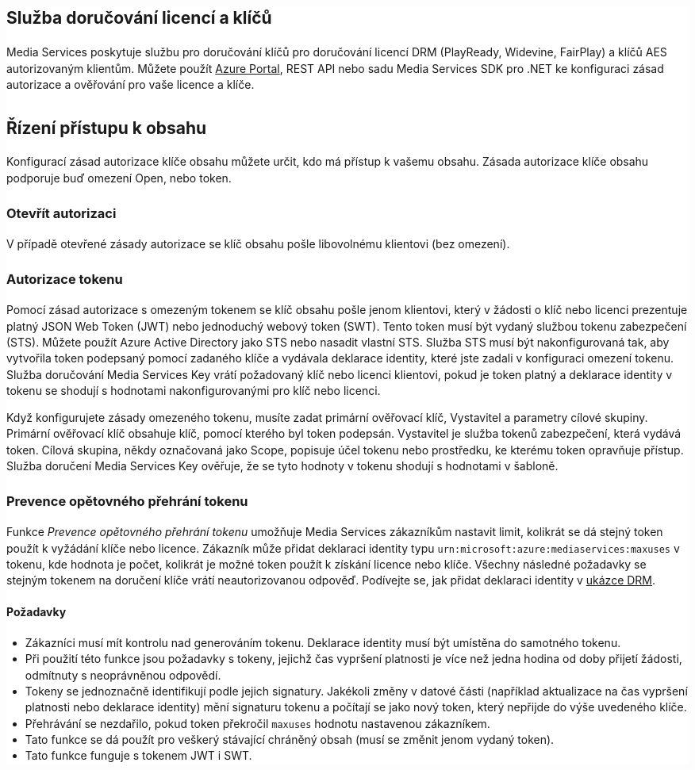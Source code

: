 ## <a name="licenses-and-keys-delivery-service"></a>Služba doručování licencí a klíčů
Media Services poskytuje službu pro doručování klíčů pro doručování licencí DRM (PlayReady, Widevine, FairPlay) a klíčů AES autorizovaným klientům. Můžete použít [Azure Portal](media-services-portal-protect-content.md), REST API nebo sadu Media Services SDK pro .NET ke konfiguraci zásad autorizace a ověřování pro vaše licence a klíče.

## <a name="control-content-access"></a>Řízení přístupu k obsahu
Konfigurací zásad autorizace klíče obsahu můžete určit, kdo má přístup k vašemu obsahu. Zásada autorizace klíče obsahu podporuje buď omezení Open, nebo token.

### <a name="open-authorization"></a>Otevřít autorizaci
V případě otevřené zásady autorizace se klíč obsahu pošle libovolnému klientovi (bez omezení).

### <a name="token-authorization"></a>Autorizace tokenu
Pomocí zásad autorizace s omezeným tokenem se klíč obsahu pošle jenom klientovi, který v žádosti o klíč nebo licenci prezentuje platný JSON Web Token (JWT) nebo jednoduchý webový token (SWT). Tento token musí být vydaný službou tokenu zabezpečení (STS). Můžete použít Azure Active Directory jako STS nebo nasadit vlastní STS. Služba STS musí být nakonfigurovaná tak, aby vytvořila token podepsaný pomocí zadaného klíče a vydávala deklarace identity, které jste zadali v konfiguraci omezení tokenu. Služba doručování Media Services Key vrátí požadovaný klíč nebo licenci klientovi, pokud je token platný a deklarace identity v tokenu se shodují s hodnotami nakonfigurovanými pro klíč nebo licenci.

Když konfigurujete zásady omezeného tokenu, musíte zadat primární ověřovací klíč, Vystavitel a parametry cílové skupiny. Primární ověřovací klíč obsahuje klíč, pomocí kterého byl token podepsán. Vystavitel je služba tokenů zabezpečení, která vydává token. Cílová skupina, někdy označovaná jako Scope, popisuje účel tokenu nebo prostředku, ke kterému token opravňuje přístup. Služba doručení Media Services Key ověřuje, že se tyto hodnoty v tokenu shodují s hodnotami v šabloně.

### <a name="token-replay-prevention"></a>Prevence opětovného přehrání tokenu

Funkce *Prevence opětovného přehrání tokenu* umožňuje Media Services zákazníkům nastavit limit, kolikrát se dá stejný token použít k vyžádání klíče nebo licence. Zákazník může přidat deklaraci identity typu `urn:microsoft:azure:mediaservices:maxuses` v tokenu, kde hodnota je počet, kolikrát je možné token použít k získání licence nebo klíče. Všechny následné požadavky se stejným tokenem na doručení klíče vrátí neautorizovanou odpověď. Podívejte se, jak přidat deklaraci identity v [ukázce DRM](https://github.com/Azure-Samples/media-services-v3-dotnet-tutorials/blob/master/AMSV3Tutorials/EncryptWithDRM/Program.cs#L601).
 
#### <a name="considerations"></a>Požadavky

* Zákazníci musí mít kontrolu nad generováním tokenu. Deklarace identity musí být umístěna do samotného tokenu.
* Při použití této funkce jsou požadavky s tokeny, jejichž čas vypršení platnosti je více než jedna hodina od doby přijetí žádosti, odmítnuty s neoprávněnou odpovědí.
* Tokeny se jednoznačně identifikují podle jejich signatury. Jakékoli změny v datové části (například aktualizace na čas vypršení platnosti nebo deklarace identity) mění signaturu tokenu a počítají se jako nový token, který nepřijde do výše uvedeného klíče.
* Přehrávání se nezdařilo, pokud token překročil `maxuses` hodnotu nastavenou zákazníkem.
* Tato funkce se dá použít pro veškerý stávající chráněný obsah (musí se změnit jenom vydaný token).
* Tato funkce funguje s tokenem JWT i SWT.
